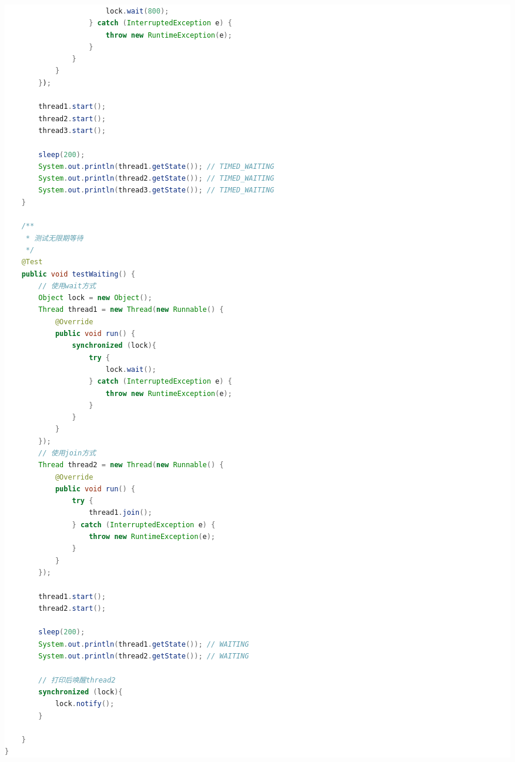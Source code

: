 ```java
                        lock.wait(800);
                    } catch (InterruptedException e) {
                        throw new RuntimeException(e);
                    }
                }
            }
        });

        thread1.start();
        thread2.start();
        thread3.start();

        sleep(200);
        System.out.println(thread1.getState()); // TIMED_WAITING
        System.out.println(thread2.getState()); // TIMED_WAITING
        System.out.println(thread3.getState()); // TIMED_WAITING
    }

    /**
     * 测试无限期等待
     */
    @Test
    public void testWaiting() {
        // 使用wait方式
        Object lock = new Object();
        Thread thread1 = new Thread(new Runnable() {
            @Override
            public void run() {
                synchronized (lock){
                    try {
                        lock.wait();
                    } catch (InterruptedException e) {
                        throw new RuntimeException(e);
                    }
                }
            }
        });
        // 使用join方式
        Thread thread2 = new Thread(new Runnable() {
            @Override
            public void run() {
                try {
                    thread1.join();
                } catch (InterruptedException e) {
                    throw new RuntimeException(e);
                }
            }
        });

        thread1.start();
        thread2.start();

        sleep(200);
        System.out.println(thread1.getState()); // WAITING
        System.out.println(thread2.getState()); // WAITING

        // 打印后唤醒thread2
        synchronized (lock){
            lock.notify();
        }

    }
}
```